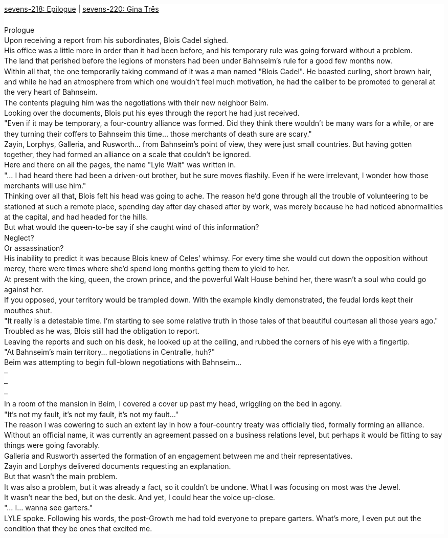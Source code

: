 [sevens-218: Epilogue](./sevens-218-epilogue.md) | [sevens-220: Gina Trēs](./sevens-220-gina-trēs.md) <br/>
<br/>
Prologue<br/>
Upon receiving a report from his subordinates, Blois Cadel sighed.<br/>
His office was a little more in order than it had been before, and his temporary rule was going forward without a problem.<br/>
The land that perished before the legions of monsters had been under Bahnseim’s rule for a good few months now.<br/>
Within all that, the one temporarily taking command of it was a man named "Blois Cadel". He boasted curling, short brown hair, and while he had an atmosphere from which one wouldn’t feel much motivation, he had the caliber to be promoted to general at the very heart of Bahnseim.<br/>
The contents plaguing him was the negotiations with their new neighbor Beim.<br/>
Looking over the documents, Blois put his eyes through the report he had just received.<br/>
"Even if it may be temporary, a four-country alliance was formed. Did they think there wouldn’t be many wars for a while, or are they turning their coffers to Bahnseim this time… those merchants of death sure are scary."<br/>
Zayin, Lorphys, Galleria, and Rusworth… from Bahnseim’s point of view, they were just small countries. But having gotten together, they had formed an alliance on a scale that couldn’t be ignored.<br/>
Here and there on all the pages, the name "Lyle Walt" was written in.<br/>
"… I had heard there had been a driven-out brother, but he sure moves flashily. Even if he were irrelevant, I wonder how those merchants will use him."<br/>
Thinking over all that, Blois felt his head was going to ache. The reason he’d gone through all the trouble of volunteering to be stationed at such a remote place, spending day after day chased after by work, was merely because he had noticed abnormalities at the capital, and had headed for the hills.<br/>
But what would the queen-to-be say if she caught wind of this information?<br/>
Neglect?<br/>
Or assassination?<br/>
His inability to predict it was because Blois knew of Celes’ whimsy. For every time she would cut down the opposition without mercy, there were times where she’d spend long months getting them to yield to her.<br/>
At present with the king, queen, the crown prince, and the powerful Walt House behind her, there wasn’t a soul who could go against her.<br/>
If you opposed, your territory would be trampled down. With the example kindly demonstrated, the feudal lords kept their mouthes shut.<br/>
"It really is a detestable time. I’m starting to see some relative truth in those tales of that beautiful courtesan all those years ago."<br/>
Troubled as he was, Blois still had the obligation to report.<br/>
Leaving the reports and such on his desk, he looked up at the ceiling, and rubbed the corners of his eye with a fingertip.<br/>
"At Bahnseim’s main territory… negotiations in Centralle, huh?"<br/>
Beim was attempting to begin full-blown negotiations with Bahnseim…<br/>
–<br/>
–<br/>
–<br/>
In a room of the mansion in Beim, I covered a cover up past my head, wriggling on the bed in agony.<br/>
"It’s not my fault, it’s not my fault, it’s not my fault…"<br/>
The reason I was cowering to such an extent lay in how a four-country treaty was officially tied, formally forming an alliance. Without an official name, it was currently an agreement passed on a business relations level, but perhaps it would be fitting to say things were going favorably.<br/>
Galleria and Rusworth asserted the formation of an engagement between me and their representatives.<br/>
Zayin and Lorphys delivered documents requesting an explanation.<br/>
But that wasn’t the main problem.<br/>
It was also a problem, but it was already a fact, so it couldn’t be undone. What I was focusing on most was the Jewel.<br/>
It wasn’t near the bed, but on the desk. And yet, I could hear the voice up-close.<br/>
"… I… wanna see garters."<br/>
LYLE spoke. Following his words, the post-Growth me had told everyone to prepare garters. What’s more, I even put out the condition that they be ones that excited me.<br/>